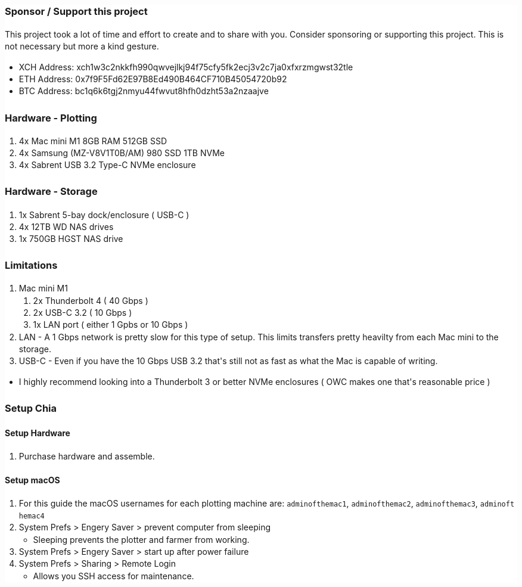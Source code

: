 
### Sponsor / Support this project

This project took a lot of time and effort to create and to share with you. Consider sponsoring or supporting this project. This is not necessary but more a kind gesture.

* XCH Address: xch1w3c2nkkfh990qwvejlkj94f75cfy5fk2ecj3v2c7ja0xfxrzmgwst32tle
* ETH Address: 0x7f9F5Fd62E97B8Ed490B464CF710B45054720b92
* BTC Address: bc1q6k6tgj2nmyu44fwvut8hfh0dzht53a2nzaajve

### Hardware - Plotting 
1. 4x Mac mini M1 8GB RAM 512GB SSD
1. 4x Samsung (MZ-V8V1T0B/AM) 980 SSD 1TB NVMe
1. 4x Sabrent USB 3.2 Type-C NVMe enclosure

### Hardware - Storage
1. 1x Sabrent 5-bay dock/enclosure ( USB-C )
1. 4x 12TB WD NAS drives
1. 1x 750GB HGST NAS drive

### Limitations
1. Mac mini M1 
    1. 2x Thunderbolt 4 ( 40 Gbps )
    1. 2x USB-C 3.2 ( 10 Gbps )
    1. 1x LAN port ( either 1 Gpbs or 10 Gbps )
1. LAN - A 1 Gbps network is pretty slow for this type of setup. This limits transfers pretty heavilty from each Mac mini to the storage.
1. USB-C - Even if you have the 10 Gbps USB 3.2 that's still not as fast as what the Mac is capable of writing.
 * I highly recommend looking into a Thunderbolt 3 or better NVMe enclosures ( OWC makes one that's reasonable price )

### Setup Chia

#### Setup Hardware
1. Purchase hardware and assemble.

#### Setup macOS 
1. For this guide the macOS usernames for each plotting machine are: `adminofthemac1`, `adminofthemac2`, `adminofthemac3`, `adminofthemac4`
1. System Prefs > Engery Saver > prevent computer from sleeping
    * Sleeping prevents the plotter and farmer from working.
1. System Prefs > Engery Saver > start up after power failure
1. System Prefs > Sharing > Remote Login
    * Allows you SSH access for maintenance.
